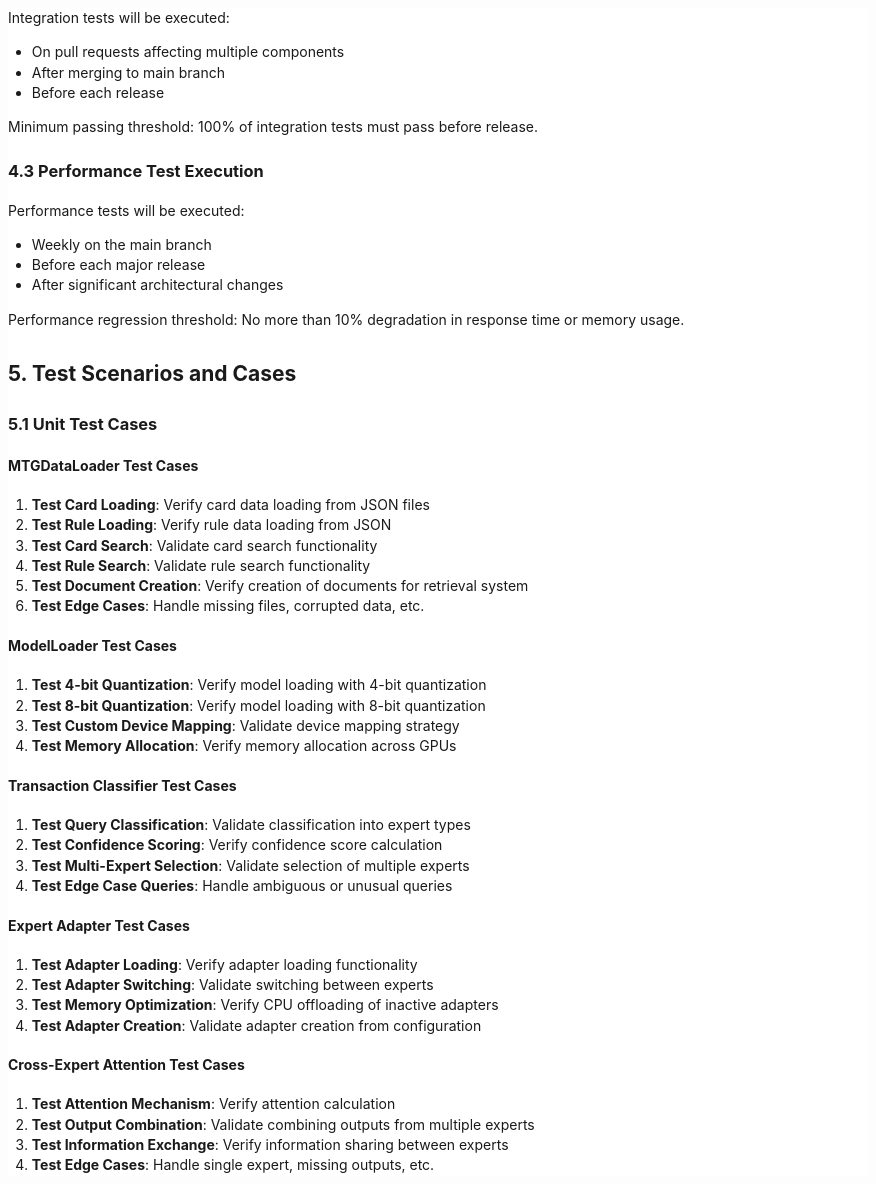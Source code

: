 Integration tests will be executed:

- On pull requests affecting multiple components
- After merging to main branch
- Before each release

Minimum passing threshold: 100% of integration tests must pass before release.

### 4.3 Performance Test Execution

Performance tests will be executed:

- Weekly on the main branch
- Before each major release
- After significant architectural changes

Performance regression threshold: No more than 10% degradation in response time or memory usage.

## 5. Test Scenarios and Cases

### 5.1 Unit Test Cases

#### MTGDataLoader Test Cases

1. **Test Card Loading**: Verify card data loading from JSON files
2. **Test Rule Loading**: Verify rule data loading from JSON
3. **Test Card Search**: Validate card search functionality
4. **Test Rule Search**: Validate rule search functionality
5. **Test Document Creation**: Verify creation of documents for retrieval system
6. **Test Edge Cases**: Handle missing files, corrupted data, etc.

#### ModelLoader Test Cases

1. **Test 4-bit Quantization**: Verify model loading with 4-bit quantization
2. **Test 8-bit Quantization**: Verify model loading with 8-bit quantization
3. **Test Custom Device Mapping**: Validate device mapping strategy
4. **Test Memory Allocation**: Verify memory allocation across GPUs

#### Transaction Classifier Test Cases

1. **Test Query Classification**: Validate classification into expert types
2. **Test Confidence Scoring**: Verify confidence score calculation
3. **Test Multi-Expert Selection**: Validate selection of multiple experts
4. **Test Edge Case Queries**: Handle ambiguous or unusual queries

#### Expert Adapter Test Cases

1. **Test Adapter Loading**: Verify adapter loading functionality
2. **Test Adapter Switching**: Validate switching between experts
3. **Test Memory Optimization**: Verify CPU offloading of inactive adapters
4. **Test Adapter Creation**: Validate adapter creation from configuration

#### Cross-Expert Attention Test Cases

1. **Test Attention Mechanism**: Verify attention calculation
2. **Test Output Combination**: Validate combining outputs from multiple experts
3. **Test Information Exchange**: Verify information sharing between experts
4. **Test Edge Cases**: Handle single expert, missing outputs, etc.
